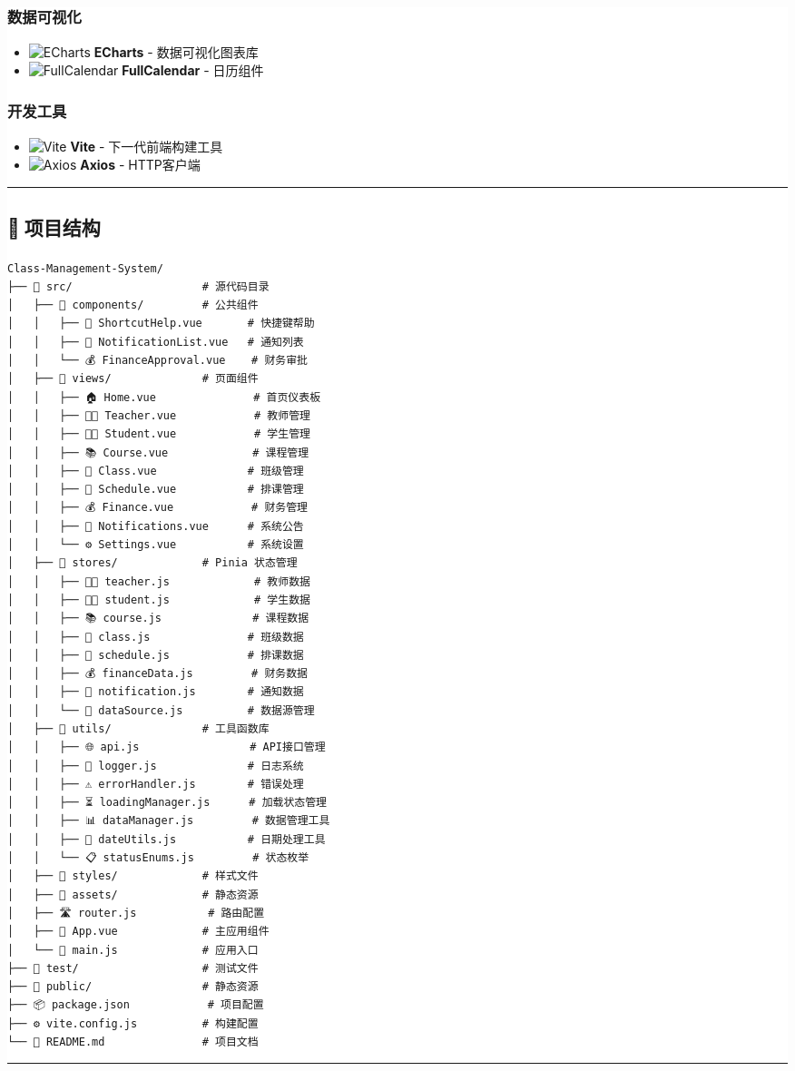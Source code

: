 ### 数据可视化
- ![ECharts](https://img.shields.io/badge/ECharts-5.4.3-red?style=flat-square) **ECharts** - 数据可视化图表库
- ![FullCalendar](https://img.shields.io/badge/FullCalendar-6.1.18-blue?style=flat-square) **FullCalendar** - 日历组件

### 开发工具
- ![Vite](https://img.shields.io/badge/Vite-5.4.19-646CFF?style=flat-square&logo=vite&logoColor=white) **Vite** - 下一代前端构建工具
- ![Axios](https://img.shields.io/badge/Axios-1.4.0-purple?style=flat-square) **Axios** - HTTP客户端

---

## 📁 项目结构

```
Class-Management-System/
├── 📁 src/                    # 源代码目录
│   ├── 📁 components/         # 公共组件
│   │   ├── 🧩 ShortcutHelp.vue       # 快捷键帮助
│   │   ├── 🔔 NotificationList.vue   # 通知列表
│   │   └── 💰 FinanceApproval.vue    # 财务审批
│   ├── 📁 views/              # 页面组件
│   │   ├── 🏠 Home.vue               # 首页仪表板
│   │   ├── 👨‍🏫 Teacher.vue            # 教师管理
│   │   ├── 👨‍🎓 Student.vue            # 学生管理
│   │   ├── 📚 Course.vue             # 课程管理
│   │   ├── 🏫 Class.vue              # 班级管理
│   │   ├── 📅 Schedule.vue           # 排课管理
│   │   ├── 💰 Finance.vue            # 财务管理
│   │   ├── 📢 Notifications.vue      # 系统公告
│   │   └── ⚙️ Settings.vue           # 系统设置
│   ├── 📁 stores/             # Pinia 状态管理
│   │   ├── 👨‍🏫 teacher.js             # 教师数据
│   │   ├── 👨‍🎓 student.js             # 学生数据
│   │   ├── 📚 course.js              # 课程数据
│   │   ├── 🏫 class.js               # 班级数据
│   │   ├── 📅 schedule.js            # 排课数据
│   │   ├── 💰 financeData.js         # 财务数据
│   │   ├── 🔔 notification.js        # 通知数据
│   │   └── 🔧 dataSource.js          # 数据源管理
│   ├── 📁 utils/              # 工具函数库
│   │   ├── 🌐 api.js                 # API接口管理
│   │   ├── 📝 logger.js              # 日志系统
│   │   ├── ⚠️ errorHandler.js        # 错误处理
│   │   ├── ⏳ loadingManager.js      # 加载状态管理
│   │   ├── 📊 dataManager.js         # 数据管理工具
│   │   ├── 📅 dateUtils.js           # 日期处理工具
│   │   └── 📋 statusEnums.js         # 状态枚举
│   ├── 📁 styles/             # 样式文件
│   ├── 📁 assets/             # 静态资源
│   ├── 🛣️ router.js           # 路由配置
│   ├── 📱 App.vue             # 主应用组件
│   └── 🚀 main.js             # 应用入口
├── 📁 test/                   # 测试文件
├── 📁 public/                 # 静态资源
├── 📦 package.json            # 项目配置
├── ⚙️ vite.config.js          # 构建配置
└── 📄 README.md               # 项目文档
```

---